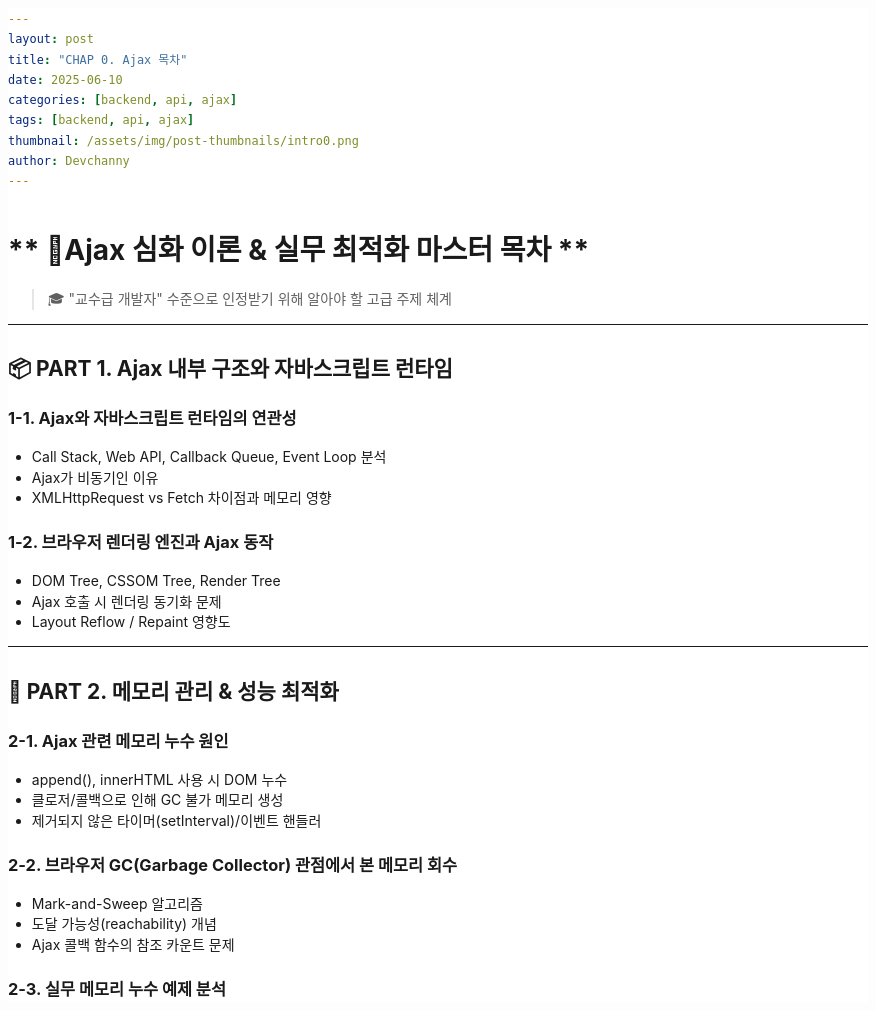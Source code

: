 ```yaml
---
layout: post
title: "CHAP 0. Ajax 목차"
date: 2025-06-10
categories: [backend, api, ajax]
tags: [backend, api, ajax]
thumbnail: /assets/img/post-thumbnails/intro0.png
author: Devchanny
---
```



# ** 📌Ajax 심화 이론 & 실무 최적화 마스터 목차 **

> 🎓 "교수급 개발자" 수준으로 인정받기 위해 알아야 할 고급 주제 체계
> 

---

## 📦 PART 1. Ajax 내부 구조와 자바스크립트 런타임

### 1-1. Ajax와 자바스크립트 런타임의 연관성

- Call Stack, Web API, Callback Queue, Event Loop 분석
- Ajax가 비동기인 이유
- XMLHttpRequest vs Fetch 차이점과 메모리 영향

### 1-2. 브라우저 렌더링 엔진과 Ajax 동작

- DOM Tree, CSSOM Tree, Render Tree
- Ajax 호출 시 렌더링 동기화 문제
- Layout Reflow / Repaint 영향도

---

## 🧠 PART 2. 메모리 관리 & 성능 최적화

### 2-1. Ajax 관련 메모리 누수 원인

- append(), innerHTML 사용 시 DOM 누수
- 클로저/콜백으로 인해 GC 불가 메모리 생성
- 제거되지 않은 타이머(setInterval)/이벤트 핸들러

### 2-2. 브라우저 GC(Garbage Collector) 관점에서 본 메모리 회수

- Mark-and-Sweep 알고리즘
- 도달 가능성(reachability) 개념
- Ajax 콜백 함수의 참조 카운트 문제

### 2-3. 실무 메모리 누수 예제 분석
